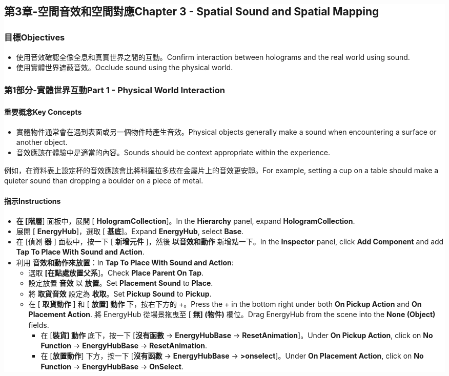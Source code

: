 ## <a name="chapter-3---spatial-sound-and-spatial-mapping"></a><span data-ttu-id="40a4a-265">第3章-空間音效和空間對應</span><span class="sxs-lookup"><span data-stu-id="40a4a-265">Chapter 3 - Spatial Sound and Spatial Mapping</span></span>

### <a name="objectives"></a><span data-ttu-id="40a4a-266">目標</span><span class="sxs-lookup"><span data-stu-id="40a4a-266">Objectives</span></span>

* <span data-ttu-id="40a4a-267">使用音效確認全像全息和真實世界之間的互動。</span><span class="sxs-lookup"><span data-stu-id="40a4a-267">Confirm interaction between holograms and the real world using sound.</span></span>
* <span data-ttu-id="40a4a-268">使用實體世界遮蔽音效。</span><span class="sxs-lookup"><span data-stu-id="40a4a-268">Occlude sound using the physical world.</span></span>

### <a name="part-1---physical-world-interaction"></a><span data-ttu-id="40a4a-269">第1部分-實體世界互動</span><span class="sxs-lookup"><span data-stu-id="40a4a-269">Part 1 - Physical World Interaction</span></span>

#### <a name="key-concepts"></a><span data-ttu-id="40a4a-270">重要概念</span><span class="sxs-lookup"><span data-stu-id="40a4a-270">Key Concepts</span></span>

* <span data-ttu-id="40a4a-271">實體物件通常會在遇到表面或另一個物件時產生音效。</span><span class="sxs-lookup"><span data-stu-id="40a4a-271">Physical objects generally make a sound when encountering a surface or another object.</span></span>
* <span data-ttu-id="40a4a-272">音效應該在體驗中是適當的內容。</span><span class="sxs-lookup"><span data-stu-id="40a4a-272">Sounds should be context appropriate within the experience.</span></span>

<span data-ttu-id="40a4a-273">例如，在資料表上設定杯的音效應該會比將科羅拉多放在金屬片上的音效更安靜。</span><span class="sxs-lookup"><span data-stu-id="40a4a-273">For example, setting a cup on a table should make a quieter sound than dropping a boulder on a piece of metal.</span></span>

#### <a name="instructions"></a><span data-ttu-id="40a4a-274">指示</span><span class="sxs-lookup"><span data-stu-id="40a4a-274">Instructions</span></span>

* <span data-ttu-id="40a4a-275">**在 [階層**] 面板中，展開 [ **HologramCollection**]。</span><span class="sxs-lookup"><span data-stu-id="40a4a-275">In the **Hierarchy** panel, expand **HologramCollection**.</span></span>
* <span data-ttu-id="40a4a-276">展開 [ **EnergyHub**]，選取 [ **基底**]。</span><span class="sxs-lookup"><span data-stu-id="40a4a-276">Expand **EnergyHub**, select **Base**.</span></span>
* <span data-ttu-id="40a4a-277">在 [偵測 **器** ] 面板中，按一下 [ **新增元件** ]，然後 **以音效和動作** 新增點一下。</span><span class="sxs-lookup"><span data-stu-id="40a4a-277">In the **Inspector** panel, click **Add Component** and add **Tap To Place With Sound and Action**.</span></span>
* <span data-ttu-id="40a4a-278">利用 **音效和動作來放置**：</span><span class="sxs-lookup"><span data-stu-id="40a4a-278">In **Tap To Place With Sound and Action**:</span></span>
  * <span data-ttu-id="40a4a-279">選取 **[在點處放置父系**]。</span><span class="sxs-lookup"><span data-stu-id="40a4a-279">Check **Place Parent On Tap**.</span></span>
  * <span data-ttu-id="40a4a-280">設定放置 **音效** 以 **放置**。</span><span class="sxs-lookup"><span data-stu-id="40a4a-280">Set **Placement Sound** to **Place**.</span></span>
  * <span data-ttu-id="40a4a-281">將 **取貨音效** 設定為 **收取**。</span><span class="sxs-lookup"><span data-stu-id="40a4a-281">Set **Pickup Sound** to **Pickup**.</span></span>
  * <span data-ttu-id="40a4a-282">在 [ **取貨動作** ] 和 [ **放置] 動作** 下，按右下方的 +。</span><span class="sxs-lookup"><span data-stu-id="40a4a-282">Press the + in the bottom right under both **On Pickup Action** and **On Placement Action**.</span></span> <span data-ttu-id="40a4a-283">將 EnergyHub 從場景拖曳至 [ **無] (物件)** 欄位。</span><span class="sxs-lookup"><span data-stu-id="40a4a-283">Drag EnergyHub from the scene into the **None (Object)** fields.</span></span>
    * <span data-ttu-id="40a4a-284">在 [**裝貨] 動作** 底下，按一下 [**沒有函數**  ->  **EnergyHubBase**  ->  **ResetAnimation**]。</span><span class="sxs-lookup"><span data-stu-id="40a4a-284">Under **On Pickup Action**, click on **No Function** -> **EnergyHubBase** -> **ResetAnimation**.</span></span>
    * <span data-ttu-id="40a4a-285">在 [**放置動作**] 下方，按一下 [**沒有函數**  ->  **EnergyHubBase**  ->  **>onselect**]。</span><span class="sxs-lookup"><span data-stu-id="40a4a-285">Under **On Placement Action**, click on **No Function** -> **EnergyHubBase** -> **OnSelect**.</span></span>